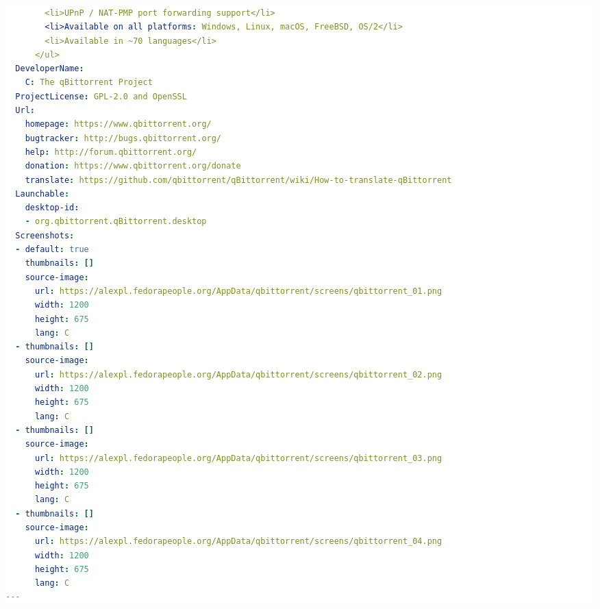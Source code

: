 ```yaml
        <li>UPnP / NAT-PMP port forwarding support</li>
        <li>Available on all platforms: Windows, Linux, macOS, FreeBSD, OS/2</li>
        <li>Available in ~70 languages</li>
      </ul>
  DeveloperName:
    C: The qBittorrent Project
  ProjectLicense: GPL-2.0 and OpenSSL
  Url:
    homepage: https://www.qbittorrent.org/
    bugtracker: http://bugs.qbittorrent.org/
    help: http://forum.qbittorrent.org/
    donation: https://www.qbittorrent.org/donate
    translate: https://github.com/qbittorrent/qBittorrent/wiki/How-to-translate-qBittorrent
  Launchable:
    desktop-id:
    - org.qbittorrent.qBittorrent.desktop
  Screenshots:
  - default: true
    thumbnails: []
    source-image:
      url: https://alexpl.fedorapeople.org/AppData/qbittorrent/screens/qbittorrent_01.png
      width: 1200
      height: 675
      lang: C
  - thumbnails: []
    source-image:
      url: https://alexpl.fedorapeople.org/AppData/qbittorrent/screens/qbittorrent_02.png
      width: 1200
      height: 675
      lang: C
  - thumbnails: []
    source-image:
      url: https://alexpl.fedorapeople.org/AppData/qbittorrent/screens/qbittorrent_03.png
      width: 1200
      height: 675
      lang: C
  - thumbnails: []
    source-image:
      url: https://alexpl.fedorapeople.org/AppData/qbittorrent/screens/qbittorrent_04.png
      width: 1200
      height: 675
      lang: C
---
```

